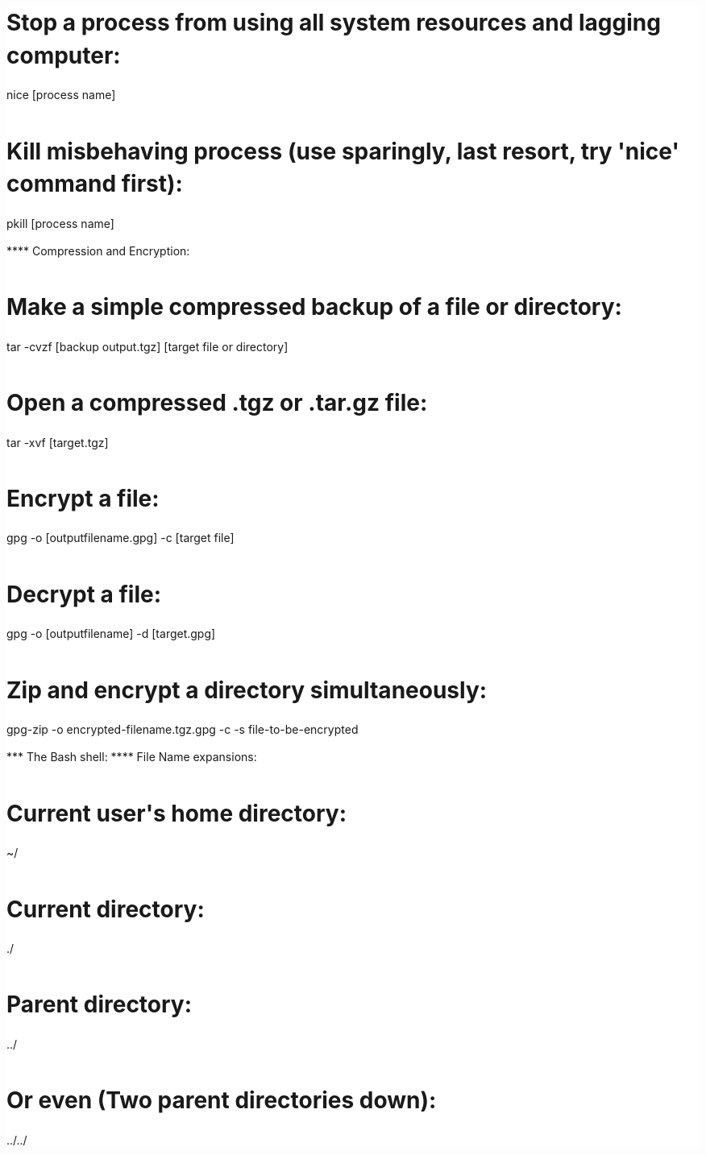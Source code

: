 # Stop a process from using all system resources and lagging computer:
nice [process name]

# Kill misbehaving process (use sparingly, last resort, try 'nice' command first):
pkill [process name]

**** Compression and Encryption:

# Make a simple compressed backup of a file or directory:
tar -cvzf [backup output.tgz] [target file or directory]

# Open a compressed .tgz or .tar.gz file:
tar -xvf [target.tgz]

# Encrypt a file:
gpg -o [outputfilename.gpg] -c [target file]

# Decrypt a file:
gpg -o [outputfilename] -d [target.gpg]

# Zip and encrypt a directory simultaneously:
gpg-zip -o encrypted-filename.tgz.gpg -c -s file-to-be-encrypted

*** The Bash shell:
**** File Name expansions:
# Current user's home directory:
~/

# Current directory:
./

# Parent directory:
../

# Or even (Two parent directories down):
../../
